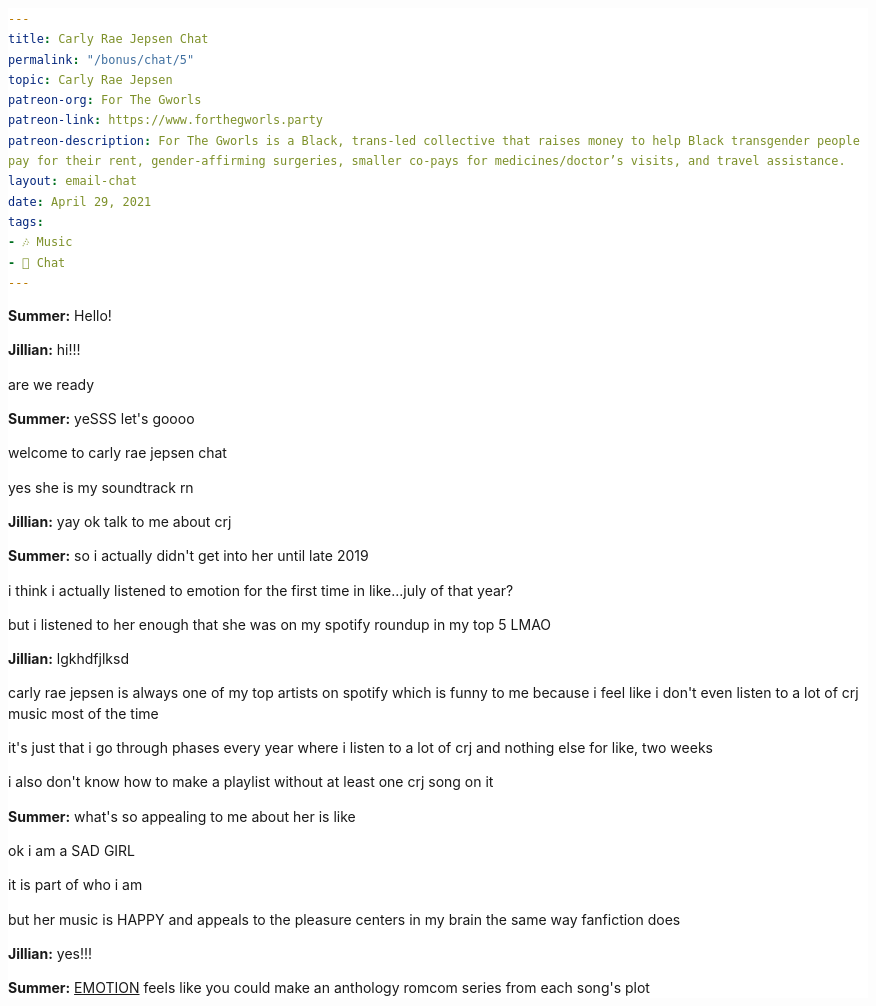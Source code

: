 ```yaml
---
title: Carly Rae Jepsen Chat
permalink: "/bonus/chat/5"
topic: Carly Rae Jepsen
patreon-org: For The Gworls
patreon-link: https://www.forthegworls.party
patreon-description: For The Gworls is a Black, trans-led collective that raises money to help Black transgender people pay for their rent, gender-affirming surgeries, smaller co-pays for medicines/doctor’s visits, and travel assistance.
layout: email-chat
date: April 29, 2021
tags:
- 🎶 Music
- 💬 Chat
---
```


**Summer:** Hello!

**Jillian:** hi!!!

are we ready

**Summer:** yeSSS let's goooo

welcome to carly rae jepsen chat

yes she is my soundtrack rn

**Jillian:** yay ok talk to me about crj

**Summer:** so i actually didn't get into her until late 2019

i think i actually listened to emotion for the first time in like...july of that year?

but i listened to her enough that she was on my spotify roundup in my top 5 LMAO

**Jillian:** lgkhdfjlksd

carly rae jepsen is always one of my top artists on spotify which is funny to me because i feel like i don't even listen to a lot of crj music most of the time

it's just that i go through phases every year where i listen to a lot of crj and nothing else for like, two weeks

i also don't know how to make a playlist without at least one crj song on it

**Summer:** what's so appealing to me about her is like

ok i am a SAD GIRL

it is part of who i am

but her music is HAPPY and appeals to the pleasure centers in my brain the same way fanfiction does

**Jillian:** yes!!!

**Summer:** [EMOTION](https://open.spotify.com/album/6UjZgFbK6CQptu8aOobzPV?si=xofwx9PfRQ63attsosRcrg) feels like you could make an anthology romcom series from each song's plot
